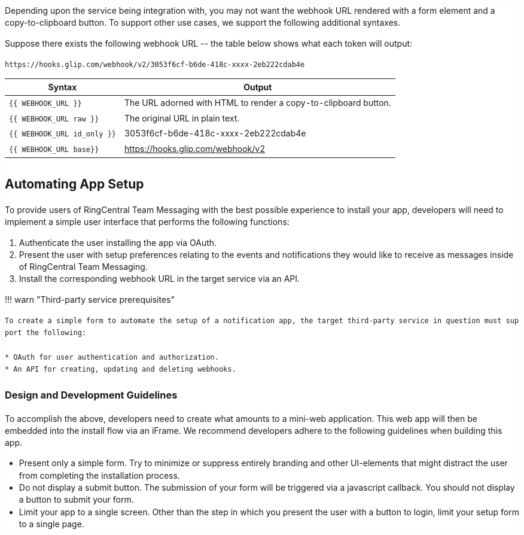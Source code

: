 Depending upon the service being integration with, you may not want the webhook URL rendered with a form element and a copy-to-clipboard button. To support other use cases, we support the following additional syntaxes.

Suppose there exists the following webhook URL -- the table below shows what each token will output:

    https://hooks.glip.com/webhook/v2/3053f6cf-b6de-418c-xxxx-2eb222cdab4e

| Syntax | Output |
|-|-|
| `{{ WEBHOOK_URL }}` | The URL adorned with HTML to render a copy-to-clipboard button. |
| `{{ WEBHOOK_URL raw }}` | The original URL in plain text. |
| `{{ WEBHOOK_URL id_only }}` | 3053f6cf-b6de-418c-xxxx-2eb222cdab4e |
| `{{ WEBHOOK_URL base}}` | https://hooks.glip.com/webhook/v2 |

## Automating App Setup

To provide users of RingCentral Team Messaging with the best possible experience to install your app, developers will need to implement a simple user interface that performs the following functions:

1. Authenticate the user installing the app via OAuth.
2. Present the user with setup preferences relating to the events and notifications they would like to receive as messages inside of RingCentral Team Messaging. 
3. Install the corresponding webhook URL in the target service via an API. 

!!! warn "Third-party service prerequisites"

    To create a simple form to automate the setup of a notification app, the target third-party service in question must support the following:
    
    * OAuth for user authentication and authorization.
    * An API for creating, updating and deleting webhooks.

### Design and Development Guidelines

To accomplish the above, developers need to create what amounts to a mini-web application. This web app will then be embedded into the install flow via an iFrame. We recommend developers adhere to the following guidelines when building this app.

* Present only a simple form. Try to minimize or suppress entirely branding and other UI-elements that might distract the user from completing the installation process.
* Do not display a submit button. The submission of your form will be triggered via a javascript callback. You should not display a button to submit your form.
* Limit your app to a single screen. Other than the step in which you present the user with a button to login, limit your setup form to a single page.